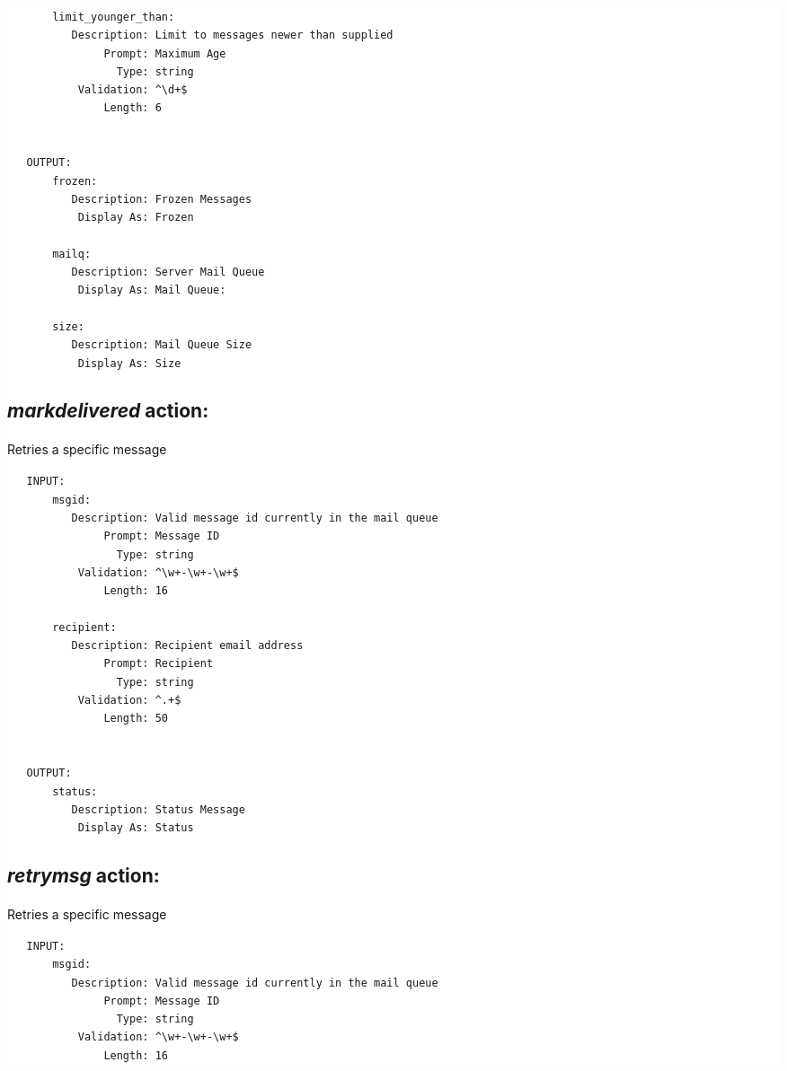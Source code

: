            limit_younger_than:
              Description: Limit to messages newer than supplied
                   Prompt: Maximum Age
                     Type: string
               Validation: ^\d+$
                   Length: 6


       OUTPUT:
           frozen:
              Description: Frozen Messages
               Display As: Frozen

           mailq:
              Description: Server Mail Queue
               Display As: Mail Queue:

           size:
              Description: Mail Queue Size
               Display As: Size

_markdelivered_ action:
---------------------
Retries a specific message

       INPUT:
           msgid:
              Description: Valid message id currently in the mail queue
                   Prompt: Message ID
                     Type: string
               Validation: ^\w+-\w+-\w+$
                   Length: 16

           recipient:
              Description: Recipient email address
                   Prompt: Recipient
                     Type: string
               Validation: ^.+$
                   Length: 50


       OUTPUT:
           status:
              Description: Status Message
               Display As: Status

_retrymsg_ action:
----------------
Retries a specific message

       INPUT:
           msgid:
              Description: Valid message id currently in the mail queue
                   Prompt: Message ID
                     Type: string
               Validation: ^\w+-\w+-\w+$
                   Length: 16

